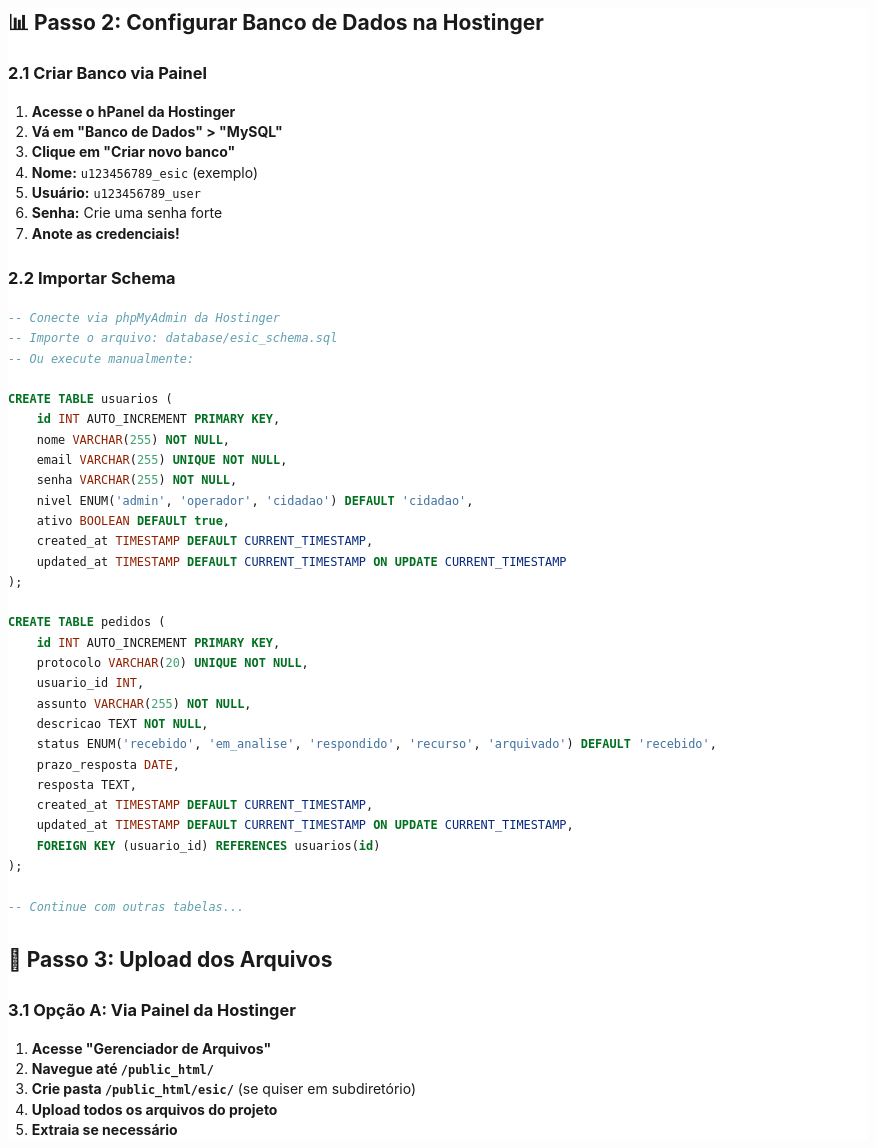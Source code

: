 ## 📊 Passo 2: Configurar Banco de Dados na Hostinger

### 2.1 Criar Banco via Painel
1. **Acesse o hPanel da Hostinger**
2. **Vá em "Banco de Dados" > "MySQL"**
3. **Clique em "Criar novo banco"**
4. **Nome:** `u123456789_esic` (exemplo)
5. **Usuário:** `u123456789_user`
6. **Senha:** Crie uma senha forte
7. **Anote as credenciais!**

### 2.2 Importar Schema
```sql
-- Conecte via phpMyAdmin da Hostinger
-- Importe o arquivo: database/esic_schema.sql
-- Ou execute manualmente:

CREATE TABLE usuarios (
    id INT AUTO_INCREMENT PRIMARY KEY,
    nome VARCHAR(255) NOT NULL,
    email VARCHAR(255) UNIQUE NOT NULL,
    senha VARCHAR(255) NOT NULL,
    nivel ENUM('admin', 'operador', 'cidadao') DEFAULT 'cidadao',
    ativo BOOLEAN DEFAULT true,
    created_at TIMESTAMP DEFAULT CURRENT_TIMESTAMP,
    updated_at TIMESTAMP DEFAULT CURRENT_TIMESTAMP ON UPDATE CURRENT_TIMESTAMP
);

CREATE TABLE pedidos (
    id INT AUTO_INCREMENT PRIMARY KEY,
    protocolo VARCHAR(20) UNIQUE NOT NULL,
    usuario_id INT,
    assunto VARCHAR(255) NOT NULL,
    descricao TEXT NOT NULL,
    status ENUM('recebido', 'em_analise', 'respondido', 'recurso', 'arquivado') DEFAULT 'recebido',
    prazo_resposta DATE,
    resposta TEXT,
    created_at TIMESTAMP DEFAULT CURRENT_TIMESTAMP,
    updated_at TIMESTAMP DEFAULT CURRENT_TIMESTAMP ON UPDATE CURRENT_TIMESTAMP,
    FOREIGN KEY (usuario_id) REFERENCES usuarios(id)
);

-- Continue com outras tabelas...
```

## 📁 Passo 3: Upload dos Arquivos

### 3.1 Opção A: Via Painel da Hostinger
1. **Acesse "Gerenciador de Arquivos"**
2. **Navegue até `/public_html/`**
3. **Crie pasta `/public_html/esic/`** (se quiser em subdiretório)
4. **Upload todos os arquivos do projeto**
5. **Extraia se necessário**
